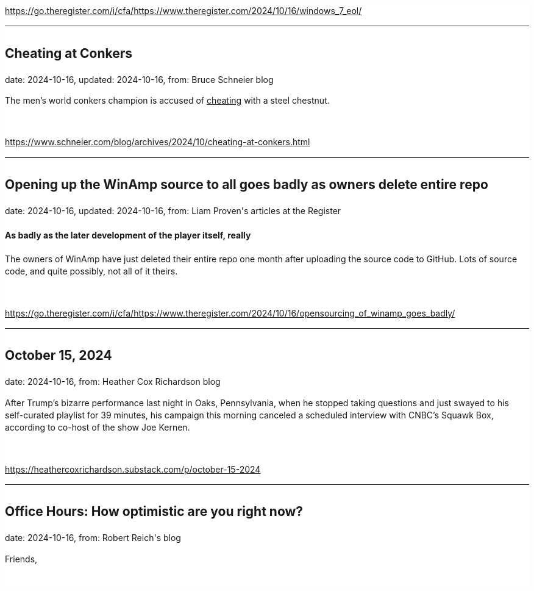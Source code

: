 <https://go.theregister.com/i/cfa/https://www.theregister.com/2024/10/16/windows_7_eol/>

---

## Cheating at Conkers

date: 2024-10-16, updated: 2024-10-16, from: Bruce Schneier blog

<p>The men&#8217;s world conkers champion is accused of <a href="https://www.theguardian.com/sport/2024/oct/14/cheating-alleged-after-mens-world-conker-champion-found-with-steel-chestnut">cheating</a> with a steel chestnut.</p>
 

<br> 

<https://www.schneier.com/blog/archives/2024/10/cheating-at-conkers.html>

---

## Opening up the WinAmp source to all goes badly as owners delete entire repo

date: 2024-10-16, updated: 2024-10-16, from: Liam Proven's articles at the Register

<h4>As badly as the later development of the player itself, really</h4>
      <p>The owners of WinAmp have just deleted their entire repo one month after uploading the source code to GitHub. Lots of source code, and quite possibly, not all of it theirs.</p> 

<br> 

<https://go.theregister.com/i/cfa/https://www.theregister.com/2024/10/16/opensourcing_of_winamp_goes_badly/>

---

## October 15, 2024 

date: 2024-10-16, from: Heather Cox Richardson blog

After Trump&#8217;s bizarre performance last night in Oaks, Pennsylvania, when he stopped taking questions and just swayed to his self-curated playlist for 39 minutes, his campaign this morning canceled a scheduled interview with CNBC&#8217;s Squawk Box, according to co-host of the show Joe Kernen. 

<br> 

<https://heathercoxrichardson.substack.com/p/october-15-2024>

---

## Office Hours: How optimistic are you right now?

date: 2024-10-16, from: Robert Reich's blog

Friends, 

<br> 
